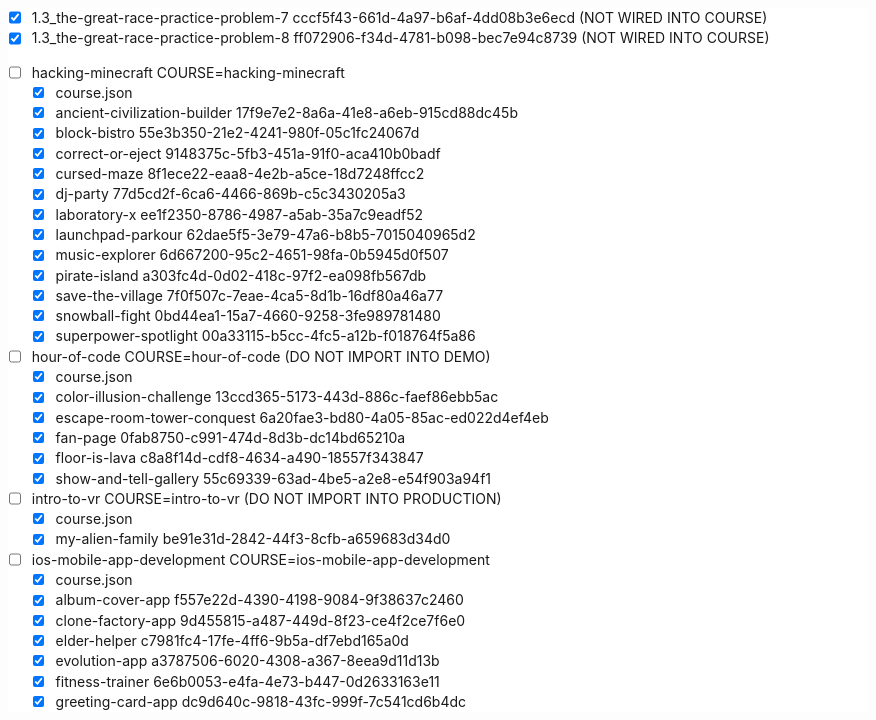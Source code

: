   * [x] 1.3_the-great-race-practice-problem-7                        cccf5f43-661d-4a97-b6af-4dd08b3e6ecd (NOT WIRED INTO COURSE)
  * [x] 1.3_the-great-race-practice-problem-8                        ff072906-f34d-4781-b098-bec7e94c8739 (NOT WIRED INTO COURSE)
- [ ] hacking-minecraft                                            COURSE=hacking-minecraft 
  * [x] course.json
  * [x] ancient-civilization-builder                                 17f9e7e2-8a6a-41e8-a6eb-915cd88dc45b
  * [x] block-bistro                                                 55e3b350-21e2-4241-980f-05c1fc24067d
  * [x] correct-or-eject                                             9148375c-5fb3-451a-91f0-aca410b0badf
  * [x] cursed-maze                                                  8f1ece22-eaa8-4e2b-a5ce-18d7248ffcc2
  * [x] dj-party                                                     77d5cd2f-6ca6-4466-869b-c5c3430205a3
  * [x] laboratory-x                                                 ee1f2350-8786-4987-a5ab-35a7c9eadf52
  * [x] launchpad-parkour                                            62dae5f5-3e79-47a6-b8b5-7015040965d2
  * [x] music-explorer                                               6d667200-95c2-4651-98fa-0b5945d0f507
  * [x] pirate-island                                                a303fc4d-0d02-418c-97f2-ea098fb567db
  * [x] save-the-village                                             7f0f507c-7eae-4ca5-8d1b-16df80a46a77
  * [x] snowball-fight                                               0bd44ea1-15a7-4660-9258-3fe989781480
  * [x] superpower-spotlight                                         00a33115-b5cc-4fc5-a12b-f018764f5a86
- [ ] hour-of-code                                                 COURSE=hour-of-code (DO NOT IMPORT INTO DEMO)
  * [x] course.json
  * [x] color-illusion-challenge                                     13ccd365-5173-443d-886c-faef86ebb5ac
  * [x] escape-room-tower-conquest                                   6a20fae3-bd80-4a05-85ac-ed022d4ef4eb
  * [x] fan-page                                                     0fab8750-c991-474d-8d3b-dc14bd65210a
  * [x] floor-is-lava                                                c8a8f14d-cdf8-4634-a490-18557f343847
  * [x] show-and-tell-gallery                                        55c69339-63ad-4be5-a2e8-e54f903a94f1
- [ ] intro-to-vr                                                  COURSE=intro-to-vr (DO NOT IMPORT INTO PRODUCTION)
  * [x] course.json
  * [x] my-alien-family                                              be91e31d-2842-44f3-8cfb-a659683d34d0
- [ ] ios-mobile-app-development                                   COURSE=ios-mobile-app-development 
  * [x] course.json
  * [x] album-cover-app                                              f557e22d-4390-4198-9084-9f38637c2460
  * [x] clone-factory-app                                            9d455815-a487-449d-8f23-ce4f2ce7f6e0
  * [x] elder-helper                                                 c7981fc4-17fe-4ff6-9b5a-df7ebd165a0d
  * [x] evolution-app                                                a3787506-6020-4308-a367-8eea9d11d13b
  * [x] fitness-trainer                                              6e6b0053-e4fa-4e73-b447-0d2633163e11
  * [x] greeting-card-app                                            dc9d640c-9818-43fc-999f-7c541cd6b4dc